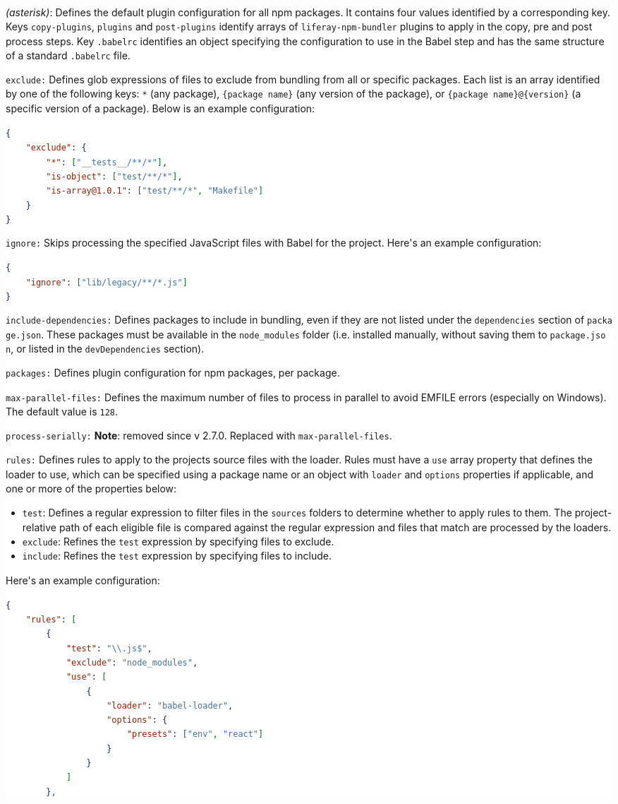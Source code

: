 _(asterisk)_: Defines the default plugin configuration for all npm packages. It contains four values identified by a corresponding key. Keys `copy-plugins`, `plugins` and `post-plugins` identify arrays of `liferay-npm-bundler` plugins to apply in the copy, pre and post process steps. Key `.babelrc` identifies an object specifying the configuration to use in the Babel step and has the same structure of a standard `.babelrc` file.

`exclude:` Defines glob expressions of files to exclude from bundling from all or specific packages. Each list is an array identified by one of the following keys: `*` (any package), `{package name}` (any version of the package), or `{package name}@{version}` (a specific version of a package). Below is an example configuration:

```json
{
	"exclude": {
		"*": ["__tests__/**/*"],
		"is-object": ["test/**/*"],
		"is-array@1.0.1": ["test/**/*", "Makefile"]
	}
}
```

`ignore:` Skips processing the specified JavaScript files with Babel for the project. Here's an example configuration:

```json
{
	"ignore": ["lib/legacy/**/*.js"]
}
```

`include-dependencies:` Defines packages to include in bundling, even if they are not listed under the `dependencies` section of `package.json`. These packages must be available in the `node_modules` folder (i.e. installed manually, without saving them to `package.json`, or listed in the `devDependencies` section).

`packages:` Defines plugin configuration for npm packages, per package.

`max-parallel-files:` Defines the maximum number of files to process in parallel to avoid EMFILE errors (especially on Windows). The default value is `128`.

`process-serially:` **Note**: removed since v 2.7.0. Replaced with `max-parallel-files`.

`rules:` Defines rules to apply to the projects source files with the loader. Rules must have a `use` array property that defines the loader to use, which can be specified using a package name or an object with `loader` and `options` properties if applicable, and one or more of the properties below:

-   `test`: Defines a regular expression to filter files in the `sources` folders to determine whether to apply rules to them. The project-relative path of each eligible file is compared against the regular expression and files that match are processed by the loaders.
-   `exclude`: Refines the `test` expression by specifying files to exclude.
-   `include`: Refines the `test` expression by specifying files to include.

Here's an example configuration:

```json
{
	"rules": [
		{
			"test": "\\.js$",
			"exclude": "node_modules",
			"use": [
				{
					"loader": "babel-loader",
					"options": {
						"presets": ["env", "react"]
					}
				}
			]
		},
```